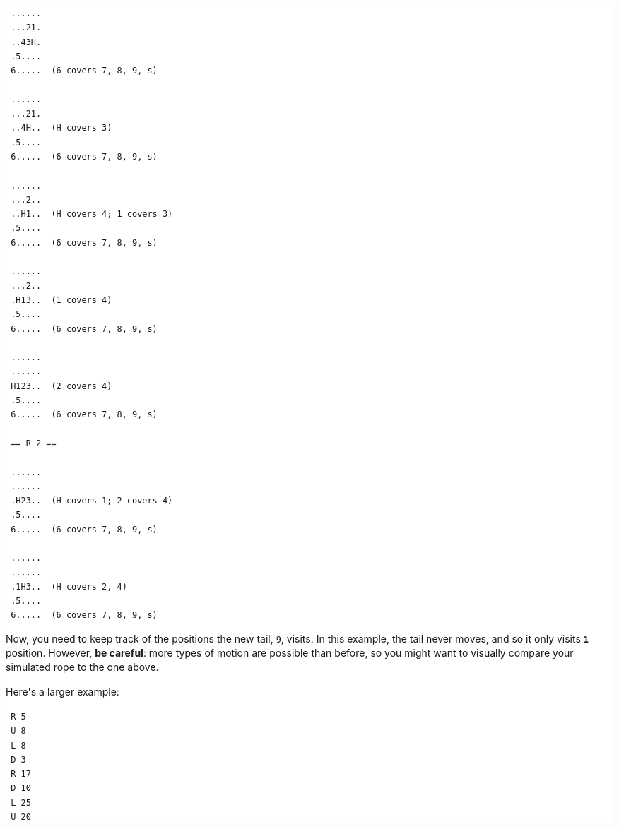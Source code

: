      ......
     ...21.
     ..43H.
     .5....
     6.....  (6 covers 7, 8, 9, s)

     ......
     ...21.
     ..4H..  (H covers 3)
     .5....
     6.....  (6 covers 7, 8, 9, s)

     ......
     ...2..
     ..H1..  (H covers 4; 1 covers 3)
     .5....
     6.....  (6 covers 7, 8, 9, s)

     ......
     ...2..
     .H13..  (1 covers 4)
     .5....
     6.....  (6 covers 7, 8, 9, s)

     ......
     ......
     H123..  (2 covers 4)
     .5....
     6.....  (6 covers 7, 8, 9, s)

     == R 2 ==

     ......
     ......
     .H23..  (H covers 1; 2 covers 4)
     .5....
     6.....  (6 covers 7, 8, 9, s)

     ......
     ......
     .1H3..  (H covers 2, 4)
     .5....
     6.....  (6 covers 7, 8, 9, s)

Now, you need to keep track of the positions the new tail, `9`, visits. In this example, the tail never moves, and so it only visits **`1`** position. However, **be careful**: more types of motion are possible than before, so you might want to visually compare your simulated rope to the one above.

Here's a larger example:

     R 5
     U 8
     L 8
     D 3
     R 17
     D 10
     L 25
     U 20
